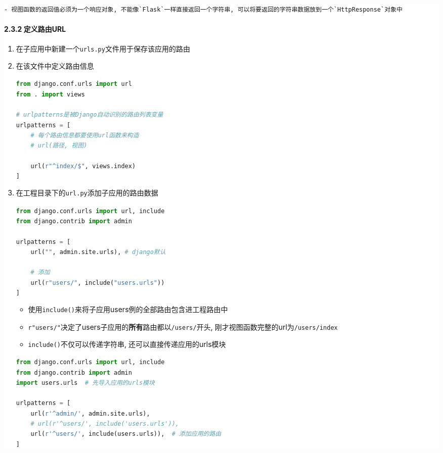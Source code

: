    - 视图函数的返回值必须为一个响应对象, 不能像`Flask`一样直接返回一个字符串, 可以将要返回的字符串数据放到一个`HttpResponse`对象中

#### 2.3.2 定义路由URL

1. 在子应用中新建一个`urls.py`文件用于保存该应用的路由

2. 在该文件中定义路由信息

    ```python
    from django.conf.urls import url
    from . import views

    # urlpatterns是被Django自动识别的路由列表变量
    urlpatterns = [
        # 每个路由信息都要使用url函数来构造
        # url(路径, 视图)

        url(r"^index/$", views.index)
    ]
    ```

3. 在工程目录下的`url.py`添加子应用的路由数据

    ```python
    from django.conf.urls import url, include
    from django.contrib import admin

    urlpatterns = [
        url("", admin.site.urls), # django默认

        # 添加
        url(r"users/", include("users.urls"))
    ]
    ```

    - 使用`include()`来将子应用users例的全部路由包含进工程路由中

    - `r"users/"`决定了users子应用的**所有**路由都以`/users/`开头, 刚才视图函数完整的url为`/users/index`

    - `include()`不仅可以传递字符串, 还可以直接传递应用的urls模块

    ```python
    from django.conf.urls import url, include
    from django.contrib import admin
    import users.urls  # 先导入应用的urls模块

    urlpatterns = [
        url(r'^admin/', admin.site.urls),
        # url(r'^users/', include('users.urls')),
        url(r'^users/', include(users.urls)),  # 添加应用的路由
    ]
    ```
